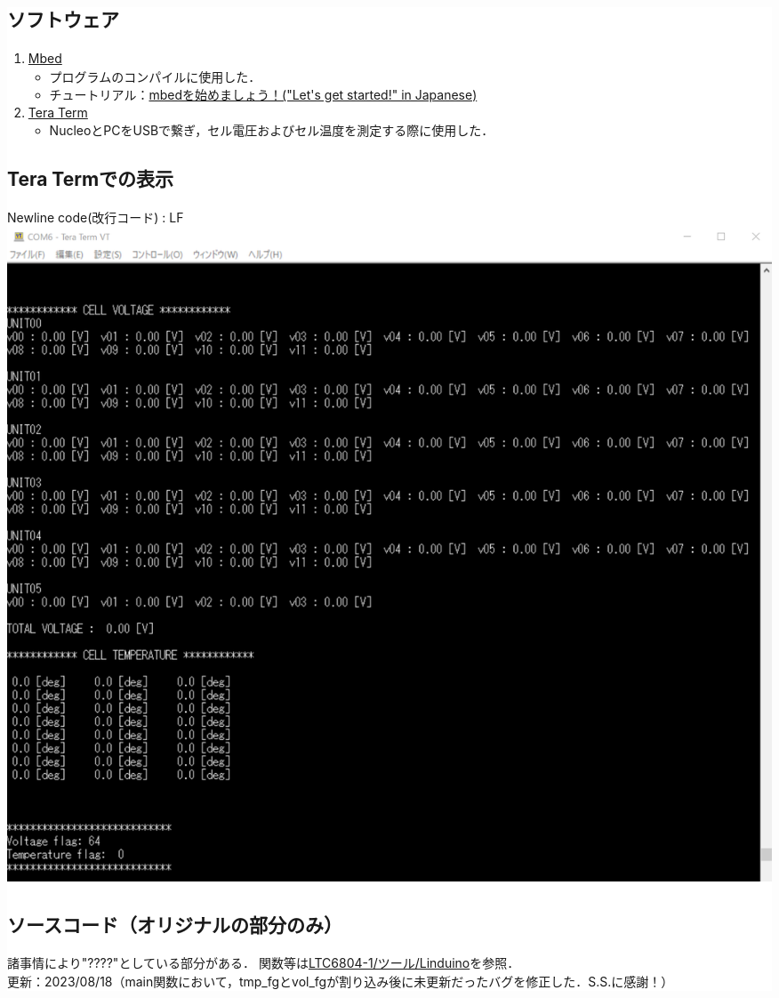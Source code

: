 ## ソフトウェア
1. [Mbed](https://os.mbed.com/)
    - プログラムのコンパイルに使用した．
    - チュートリアル：[mbedを始めましょう！("Let's get started!" in Japanese)](https://os.mbed.com/users/nxpfan/notebook/lets_get_started_jp/)
1. [Tera Term](https://ttssh2.osdn.jp/index.html.ja)
    - NucleoとPCをUSBで繋ぎ，セル電圧およびセル温度を測定する際に使用した．

## Tera Termでの表示
Newline code(改行コード) : LF  
![teraterm](BMS_TeraTerm.PNG "teraterm")

## ソースコード（オリジナルの部分のみ）
諸事情により"????"としている部分がある．
関数等は[LTC6804-1/ツール/Linduino](https://www.analog.com/jp/products/ltc6804-1.html#product-tools)を参照．  
更新：2023/08/18（main関数において，tmp_fgとvol_fgが割り込み後に未更新だったバグを修正した．S.S.に感謝！）
